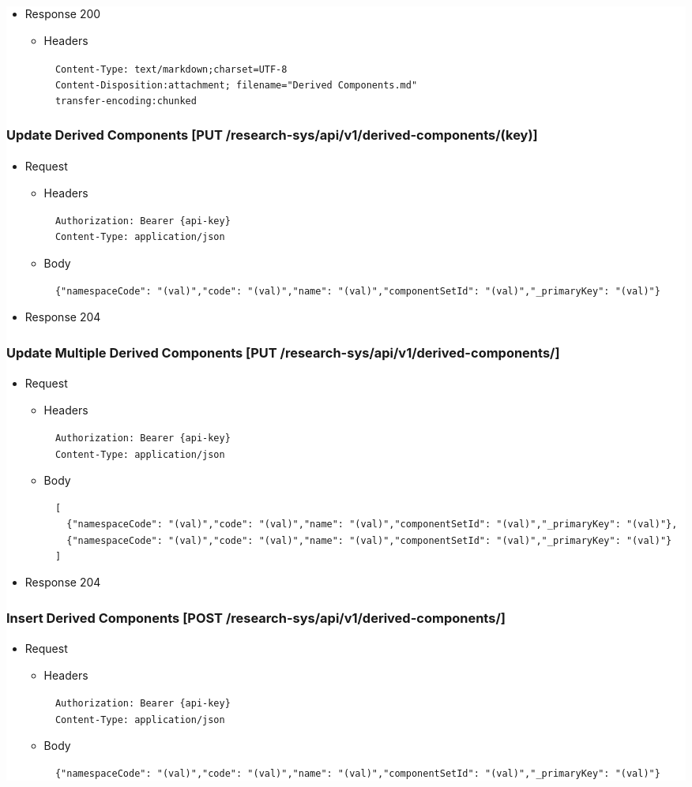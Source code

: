 + Response 200
    + Headers

            Content-Type: text/markdown;charset=UTF-8
            Content-Disposition:attachment; filename="Derived Components.md"
            transfer-encoding:chunked


### Update Derived Components [PUT /research-sys/api/v1/derived-components/(key)]

+ Request

    + Headers

            Authorization: Bearer {api-key}   
            Content-Type: application/json

    + Body
    
            {"namespaceCode": "(val)","code": "(val)","name": "(val)","componentSetId": "(val)","_primaryKey": "(val)"}
			
+ Response 204

### Update Multiple Derived Components [PUT /research-sys/api/v1/derived-components/]

+ Request

    + Headers

            Authorization: Bearer {api-key}   
            Content-Type: application/json

    + Body
    
            [
              {"namespaceCode": "(val)","code": "(val)","name": "(val)","componentSetId": "(val)","_primaryKey": "(val)"},
              {"namespaceCode": "(val)","code": "(val)","name": "(val)","componentSetId": "(val)","_primaryKey": "(val)"}
            ]
			
+ Response 204

### Insert Derived Components [POST /research-sys/api/v1/derived-components/]

+ Request

    + Headers

            Authorization: Bearer {api-key}   
            Content-Type: application/json

    + Body
    
            {"namespaceCode": "(val)","code": "(val)","name": "(val)","componentSetId": "(val)","_primaryKey": "(val)"}
			